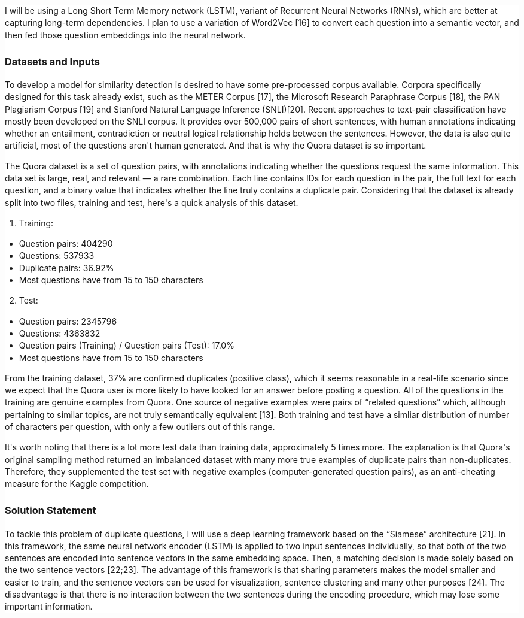 I will be using a Long Short Term Memory network (LSTM), variant of Recurrent Neural Networks (RNNs), which are better at capturing long-term dependencies. I plan to use a variation of Word2Vec [16] to convert each question into a semantic vector, and then fed those question embeddings into the neural network.

### Datasets and Inputs

To develop a model for similarity detection is desired to have some pre-processed corpus available. Corpora specifically designed for this task already exist, such as the METER Corpus [17], the Microsoft Research Paraphrase Corpus [18], the PAN Plagiarism Corpus [19] and Stanford Natural Language Inference (SNLI)[20]. Recent approaches to text-pair classification have mostly been developed on the SNLI corpus. It provides over 500,000 pairs of short sentences, with human annotations indicating whether an entailment, contradiction or neutral logical relationship holds between the sentences. However, the data is also quite artificial, most of the questions aren't human generated. And that is why the Quora dataset is so important.

The Quora dataset is a set of question pairs, with annotations indicating whether the questions request the same information. This data set is large, real, and relevant — a rare combination. Each line contains IDs for each question in the pair, the full text for each question, and a binary value that indicates whether the line truly contains a duplicate pair. Considering that the dataset is already split into two files, training and test, here's a quick analysis of this dataset.

1) Training:
  - Question pairs: 404290
  - Questions: 537933
  - Duplicate pairs: 36.92%
  - Most questions have from 15 to 150 characters

2) Test:
  - Question pairs: 2345796
  - Questions: 4363832
  - Question pairs (Training) / Question pairs (Test): 17.0%
  - Most questions have from 15 to 150 characters  

From the training dataset, 37% are confirmed duplicates (positive class), which it seems reasonable in a real-life scenario since we expect that the Quora user is more likely to have looked for an answer before posting a question. All of the questions in the training are genuine examples from Quora. One source of negative examples were pairs of “related questions” which, although pertaining to similar topics, are not truly semantically equivalent [13]. Both training and test have a simliar distribution of number of characters per question, with only a few outliers out of this range.

It's worth noting that there is a lot more test data than training data, approximately 5 times more. The explanation is that Quora's original sampling method returned an imbalanced dataset with many more true examples of duplicate pairs than non-duplicates. Therefore, they supplemented the test set with negative examples (computer-generated question pairs), as an anti-cheating measure for the Kaggle competition.

### Solution Statement

To tackle this problem of duplicate questions, I will use a deep learning framework based on the “Siamese” architecture [21]. In this framework, the same neural network encoder (LSTM) is applied to two input sentences individually, so that both of the two sentences are encoded into sentence vectors in the same embedding space. Then, a matching decision is made solely based on the two sentence vectors [22;23]. The advantage of this framework is that sharing parameters makes the model smaller and easier to train, and the sentence vectors can be used for visualization, sentence clustering and many other purposes [24]. The disadvantage is that there is no interaction between the two sentences during the encoding procedure, which may lose some important information.
